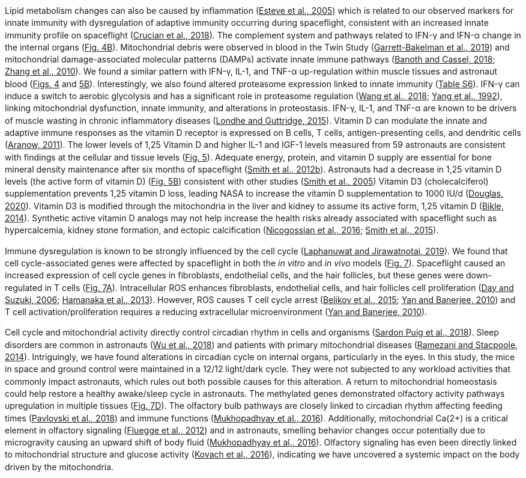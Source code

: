 Lipid metabolism changes can also be caused by inflammation ([Esteve et al., 2005](#R42)) which is related to our observed markers for innate immunity with dysregulation of adaptive immunity occurring during spaceflight, consistent with an increased innate immunity profile on spaceflight ([Crucian et al., 2018](#R31)). The complement system and pathways related to IFN-γ and IFN-α change in the internal organs ([Fig. 4B](#F4)). Mitochondrial debris were observed in blood in the Twin Study ([Garrett-Bakelman et al., 2019](#R47)) and mitochondrial damage-associated molecular patterns (DAMPs) activate innate immune pathways ([Banoth and Cassel, 2018](#R11); [Zhang et al., 2010](#R142)). We found a similar pattern with IFN-γ, IL-1, and TNF-α up-regulation within muscle tissues and astronaut blood ([Figs. 4](#F4) and [5B](#F5)). Interestingly, we also found altered proteasome expression linked to innate immunity ([Table S6](#SD10)). IFN-γ can induce a switch to aerobic glycolysis and has a significant role in proteasome regulation ([Wang et al., 2018](#R131); [Yang et al., 1992](#R139)), linking mitochondrial dysfunction, innate immunity, and alterations in proteostasis. IFN-γ, IL-1, and TNF-α are known to be drivers of muscle wasting in chronic inflammatory diseases ([Londhe and Guttridge, 2015](#R76)). Vitamin D can modulate the innate and adaptive immune responses as the vitamin D receptor is expressed on B cells, T cells, antigen-presenting cells, and dendritic cells ([Aranow, 2011](#R3)). The lower levels of 1,25 Vitamin D and higher IL-1 and IGF-1 levels measured from 59 astronauts are consistent with findings at the cellular and tissue levels ([Fig. 5](#F5)). Adequate energy, protein, and vitamin D supply are essential for bone mineral density maintenance after six months of spaceflight ([Smith et al., 2012b](#R117)). Astronauts had a decrease in 1,25 vitamin D levels (the active form of vitamin D) ([Fig. 5B](#F5)) consistent with other studies ([Smith et al., 2005](#R118)) Vitamin D3 (cholecalciferol) supplementation prevents 1,25 vitamin D loss, leading NASA to increase the vitamin D supplementation to 1000 IU/d ([Douglas, 2020](#R38)). Vitamin D3 is modified through the mitochondria in the liver and kidney to assume its active form, 1,25 vitamin D ([Bikle, 2014](#R20)). Synthetic active vitamin D analogs may not help increase the health risks already associated with spaceflight such as hypercalcemia, kidney stone formation, and ectopic calcification ([Nicogossian et al., 2016](#R91); [Smith et al., 2015](#R115)).

Immune dysregulation is known to be strongly influenced by the cell cycle ([Laphanuwat and Jirawatnotai, 2019](#R71)). We found that cell cycle-associated genes were affected by spaceflight in both the _in vitro_ and _in vivo_ models ([Fig. 7](#F7)). Spaceflight caused an increased expression of cell cycle genes in fibroblasts, endothelial cells, and the hair follicles, but these genes were down-regulated in T cells ([Fig. 7A](#F7)). Intracellular ROS enhances fibroblasts, endothelial cells, and hair follicles cell proliferation ([Day and Suzuki, 2006](#R34); [Hamanaka et al., 2013](#R49)). However, ROS causes T cell cycle arrest ([Belikov et al., 2015](#R15); [Yan and Banerjee, 2010](#R138)) and T cell activation/proliferation requires a reducing extracellular microenvironment ([Yan and Banerjee, 2010](#R138)).

Cell cycle and mitochondrial activity directly control circadian rhythm in cells and organisms ([Sardon Puig et al., 2018](#R106)). Sleep disorders are common in astronauts ([Wu et al., 2018](#R136)) and patients with primary mitochondrial diseases ([Ramezani and Stacpoole, 2014](#R102)). Intriguingly, we have found alterations in circadian cycle on internal organs, particularly in the eyes. In this study, the mice in space and ground control were maintained in a 12/12 light/dark cycle. They were not subjected to any workload activities that commonly impact astronauts, which rules out both possible causes for this alteration. A return to mitochondrial homeostasis could help restore a healthy awake/sleep cycle in astronauts. The methylated genes demonstrated olfactory activity pathways upregulation in multiple tissues ([Fig. 7D](#F7)). The olfactory bulb pathways are closely linked to circadian rhythm affecting feeding times ([Pavlovski et al., 2018](#R95)) and immune functions ([Mukhopadhyay et al., 2016](#R86)). Additionally, mitochondrial Ca(2+) is a critical element in olfactory signaling ([Fluegge et al., 2012](#R45)) and in astronauts, smelling behavior changes occur potentially due to microgravity causing an upward shift of body fluid ([Mukhopadhyay et al., 2016](#R86)). Olfactory signaling has even been directly linked to mitochondrial structure and glucose activity ([Kovach et al., 2016](#R68)), indicating we have uncovered a systemic impact on the body driven by the mitochondria.

